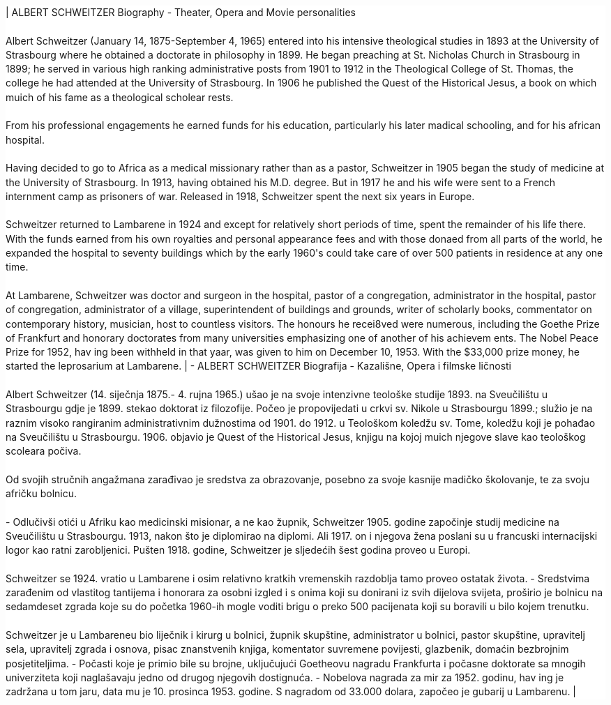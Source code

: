 | ALBERT SCHWEITZER Biography - Theater, Opera and Movie personalities<br/><br/>Albert Schweitzer (January 14, 1875-September 4, 1965) entered into his intensive theological studies in 1893 at the University of Strasbourg where he obtained a doctorate in philosophy in 1899. He began preaching at St. Nicholas Church in Strasbourg in 1899; he served in various high ranking administrative posts from 1901 to 1912 in the Theological College of St. Thomas, the college he had attended at the University of Strasbourg. In 1906 he published the Quest of the Historical Jesus, a book on which muich of his fame as a theological scholear rests.<br/><br/>From his professional engagements he earned funds for his education, particularly his later madical schooling, and for his african hospital.<br/><br/>Having decided to go to Africa as a medical missionary rather than as a pastor, Schweitzer in 1905 began the study of medicine at the University of Strasbourg. In 1913, having obtained his M.D. degree. But in 1917 he and his wife were sent to a French internment camp as prisoners of war. Released in 1918, Schweitzer spent the next six years in Europe.<br/><br/>Schweitzer returned to Lambarene in 1924 and except for relatively short periods of time, spent the remainder of his life there. With the funds earned from his own royalties and personal appearance fees and with those donaed from all parts of the world, he expanded the hospital to seventy buildings which by the early 1960's could take care of over 500 patients in residence at any one time.<br/><br/>At Lambarene, Schweitzer was doctor and surgeon in the hospital, pastor of a congregation, administrator in the hospital, pastor of congregation, administrator of a village, superintendent of buildings and grounds, writer of scholarly books, commentator on contemporary history, musician, host to countless visitors. The honours he recei8ved were numerous, including the Goethe Prize of Frankfurt and honorary doctorates from many universities emphasizing one of another of his achievem ents. The Nobel Peace Prize for 1952, hav ing been withheld in that yaar, was given to him on December 10, 1953. With the $33,000 prize money, he started the leprosarium at Lambarene. | - ALBERT SCHWEITZER Biografija - Kazališne, Opera i filmske ličnosti<br/><br/>Albert Schweitzer (14. siječnja 1875.- 4. rujna 1965.) ušao je na svoje intenzivne teološke studije 1893. na Sveučilištu u Strasbourgu gdje je 1899. stekao doktorat iz filozofije. Počeo je propovijedati u crkvi sv. Nikole u Strasbourgu 1899.; služio je na raznim visoko rangiranim administrativnim dužnostima od 1901. do 1912. u Teološkom koledžu sv. Tome, koledžu koji je pohađao na Sveučilištu u Strasbourgu. 1906. objavio je Quest of the Historical Jesus, knjigu na kojoj muich njegove slave kao teološkog scoleara počiva.<br/><br/>Od svojih stručnih angažmana zarađivao je sredstva za obrazovanje, posebno za svoje kasnije madičko školovanje, te za svoju afričku bolnicu.<br/><br/>- Odlučivši otići u Afriku kao medicinski misionar, a ne kao župnik, Schweitzer 1905. godine započinje studij medicine na Sveučilištu u Strasbourgu. 1913, nakon što je diplomirao na diplomi. Ali 1917. on i njegova žena poslani su u francuski internacijski logor kao ratni zarobljenici. Pušten 1918. godine, Schweitzer je sljedećih šest godina proveo u Europi.<br/><br/>Schweitzer se 1924. vratio u Lambarene i osim relativno kratkih vremenskih razdoblja tamo proveo ostatak života. - Sredstvima zarađenim od vlastitog tantijema i honorara za osobni izgled i s onima koji su donirani iz svih dijelova svijeta, proširio je bolnicu na sedamdeset zgrada koje su do početka 1960-ih mogle voditi brigu o preko 500 pacijenata koji su boravili u bilo kojem trenutku.<br/><br/>Schweitzer je u Lambareneu bio liječnik i kirurg u bolnici, župnik skupštine, administrator u bolnici, pastor skupštine, upravitelj sela, upravitelj zgrada i osnova, pisac znanstvenih knjiga, komentator suvremene povijesti, glazbenik, domaćin bezbrojnim posjetiteljima. - Počasti koje je primio bile su brojne, uključujući Goetheovu nagradu Frankfurta i počasne doktorate sa mnogih univerziteta koji naglašavaju jedno od drugog njegovih dostignuća. - Nobelova nagrada za mir za 1952. godinu, hav ing je zadržana u tom jaru, data mu je 10. prosinca 1953. godine. S nagradom od 33.000 dolara, započeo je gubarij u Lambarenu. |